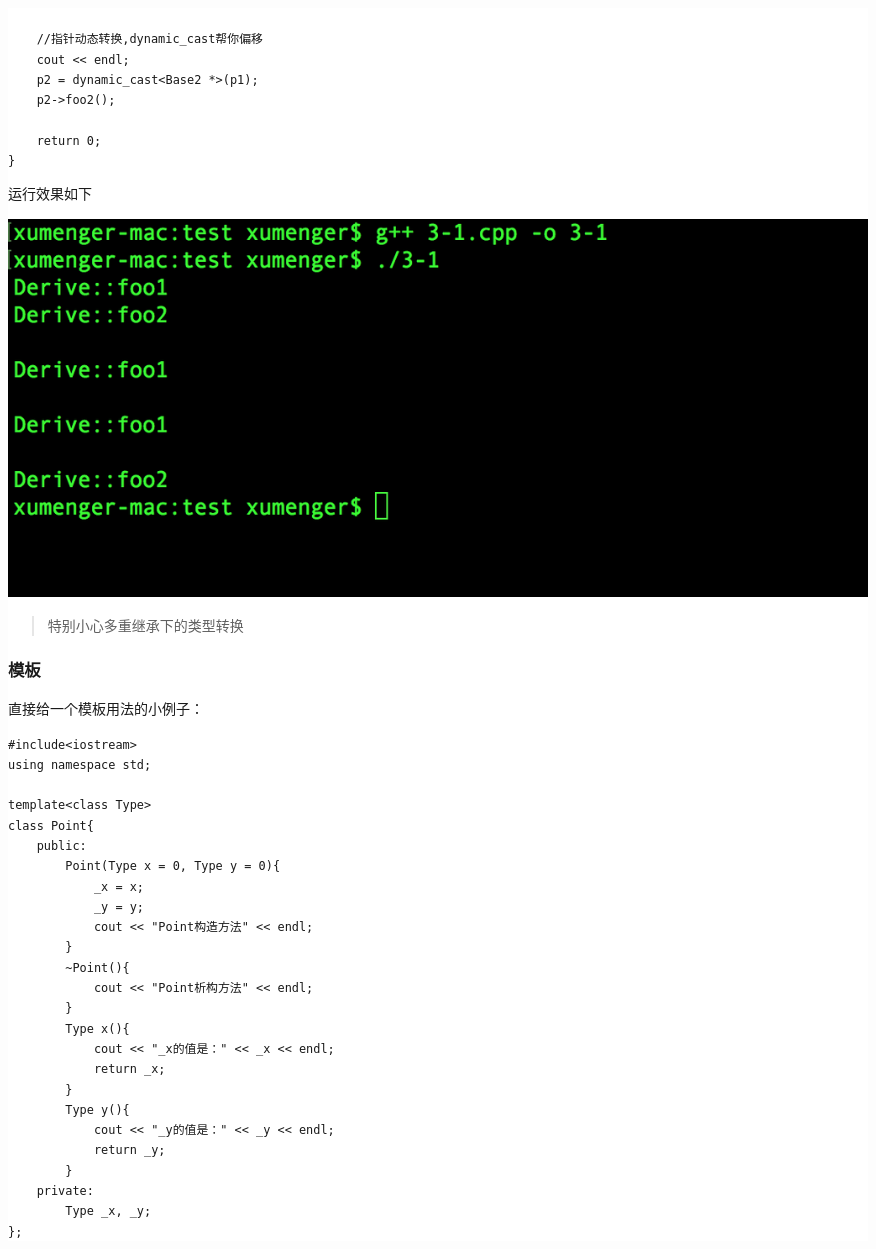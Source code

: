 ```

    //指针动态转换,dynamic_cast帮你偏移
    cout << endl;
    p2 = dynamic_cast<Base2 *>(p1);
    p2->foo2();

    return 0;
}
```

运行效果如下

![image](../media/image/2017-12-30/03-01.png)

>特别小心多重继承下的类型转换

### 模板

直接给一个模板用法的小例子：

```
#include<iostream>
using namespace std;

template<class Type>
class Point{
    public:
        Point(Type x = 0, Type y = 0){
            _x = x;
            _y = y;
            cout << "Point构造方法" << endl;
        }
        ~Point(){
            cout << "Point析构方法" << endl;
        }
        Type x(){
            cout << "_x的值是：" << _x << endl;
            return _x;
        }
        Type y(){
            cout << "_y的值是：" << _y << endl;
            return _y;
        }
    private:
        Type _x, _y;
};
```